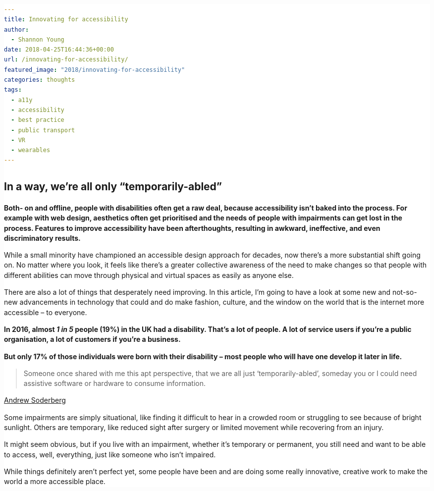```yaml
---
title: Innovating for accessibility
author:
  - Shannon Young
date: 2018-04-25T16:44:36+00:00
url: /innovating-for-accessibility/
featured_image: "2018/innovating-for-accessibility"
categories: thoughts
tags:
  - a11y
  - accessibility
  - best practice
  - public transport
  - VR
  - wearables
---
```

## In a way, we’re all only “temporarily-abled”

<strong>Both- on and offline, people with disabilities often get a raw deal, because accessibility isn’t baked into the process. For example with web design, aesthetics often get prioritised and the needs of people with impairments can get lost in the process. Features to improve accessibility have been afterthoughts, resulting in awkward, ineffective, and even discriminatory results.</strong>

While a small minority have championed an accessible design approach for decades, now there’s a more substantial shift going on. No matter where you look, it feels like there’s a greater collective awareness of the need to make changes so that people with different abilities can move through physical and virtual spaces as easily as anyone else.

There are also a lot of things that desperately need improving. In this article, I’m going to have a look at some new and not-so-new advancements in technology that could and do make fashion, culture, and the window on the world that is the internet more accessible &#8211; to everyone.

**In 2016, almost _1 in 5_ people (19%) in the UK had a disability. That’s a lot of people. A lot of service users if you’re a public organisation, a lot of customers if you’re a business.**

**But only 17% of those individuals were born with their disability &#8211; most people who will have one develop it later in life.**

> Someone once shared with me this apt perspective, that we are all just ‘temporarily-abled’, someday you or I could need assistive software or hardware to consume information.
  
[Andrew Soderberg][1]

Some impairments are simply situational, like finding it difficult to hear in a crowded room or struggling to see because of bright sunlight. Others are temporary, like reduced sight after surgery or limited movement while recovering from an injury.

It might seem obvious, but if you live with an impairment, whether it’s temporary or permanent, you still need and want to be able to access, well, everything, just like someone who isn’t impaired.

While things definitely aren’t perfect yet, some people have been and are doing some really innovative, creative work to make the world a more accessible place.


 [1]: https://developer.paciellogroup.com/blog/2018/01/a-tale-of-two-rooms-understanding-screen-reader-navigation/#comment-2464
 [2]: https://www.youtube.com/watch?v=uGBod6ZSrgM&feature=youtu.be
 [3]: https://www.youtube.com/watch?v=6U5wISdEx_k&feature=youtu.be
 [4]: https://www.openstylelab.com/
 [5]: https://www.media.mit.edu/wearables/lizzy/out-in-the-world/beauty/
 [6]: https://www.media.mit.edu/wearables/lizzy/out-in-the-world/beauty/show2.html
 [7]: https://www.mark-making.com/toia-tech-is-now-live/
 [8]: https://www.microsoft.com/en-us/research/product/soundscape/
 [9]: https://brailleneue.com/
 [10]: https://www.w3.org/WAI/Policy/
 [11]: https://eur-lex.europa.eu/legal-content/EN/TXT/?uri=uriserv:OJ.L_.2016.327.01.0001.01.ENG&toc=OJ:L:2016:327:TOC
 [12]: https://www.out-law.com/page-330
 [13]: https://www.forbes.com/forbes/welcome/?toURL=https://www.forbes.com/sites/legalnewsline/2017/10/02/lawyers-awarded-100k-after-historic-verdict-for-blind-internet-users-winn-dixie-appealing/&refURL=&referrer=#14d6f4636b2e
 [14]: https://axesslab.com/accessibility-according-to-pwd
 [15]: https://speech-to-text-demo.ng.bluemix.net/
 [16]: https://gosubtitle.com/
 [17]: https://w3c.github.io/wai-website/perspective-videos/captions/
 [18]: https://css-tricks.com/introduction-reduced-motion-media-query/
 [19]: https://bugs.chromium.org/p/chromium/issues/detail?id=722548
 [20]: https://bugzilla.mozilla.org/show_bug.cgi?id=1365045
 [21]: https://caniuse.com/#feat=prefers-reduced-motion
 [22]: https://mashable.com/2013/07/09/ios-7-beta-changes/#c1Y3NygnGOqd
 [23]: https://spiekermann.com/en/helvetica-sucks/
 [24]: https://www.mark-making.com/just-whose-type/
 [25]: https://tech.trivago.com/2017/09/26/accessibility-at-trivago/
 [26]: https://www.microsoft.com/en-us/design/inclusive
 [27]: https://accessibility.blog.gov.uk/
 [28]: https://inclusive-components.design/
 [29]: https://seesparkbox.com/foundry/accessible_by_design